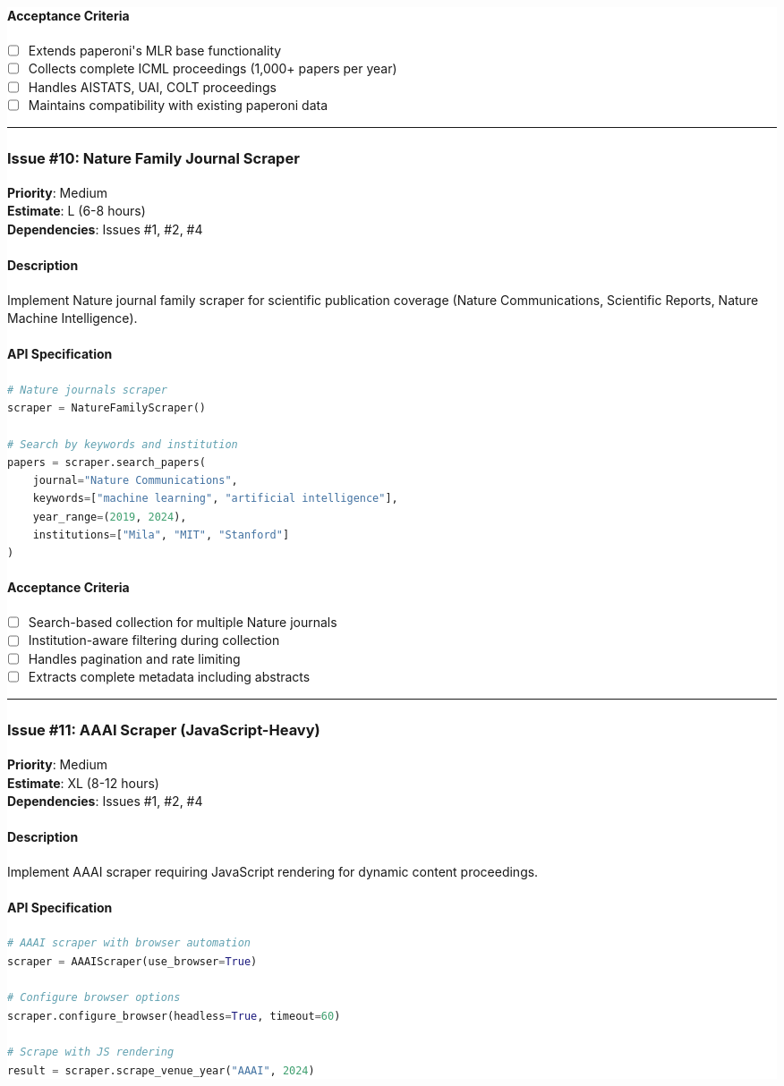 #### Acceptance Criteria
- [ ] Extends paperoni's MLR base functionality
- [ ] Collects complete ICML proceedings (1,000+ papers per year)
- [ ] Handles AISTATS, UAI, COLT proceedings
- [ ] Maintains compatibility with existing paperoni data

---

### Issue #10: Nature Family Journal Scraper
**Priority**: Medium  
**Estimate**: L (6-8 hours)  
**Dependencies**: Issues #1, #2, #4

#### Description
Implement Nature journal family scraper for scientific publication coverage (Nature Communications, Scientific Reports, Nature Machine Intelligence).

#### API Specification
```python
# Nature journals scraper
scraper = NatureFamilyScraper()

# Search by keywords and institution
papers = scraper.search_papers(
    journal="Nature Communications",
    keywords=["machine learning", "artificial intelligence"],
    year_range=(2019, 2024),
    institutions=["Mila", "MIT", "Stanford"]
)
```

#### Acceptance Criteria
- [ ] Search-based collection for multiple Nature journals
- [ ] Institution-aware filtering during collection
- [ ] Handles pagination and rate limiting
- [ ] Extracts complete metadata including abstracts

---

### Issue #11: AAAI Scraper (JavaScript-Heavy)
**Priority**: Medium  
**Estimate**: XL (8-12 hours)  
**Dependencies**: Issues #1, #2, #4

#### Description
Implement AAAI scraper requiring JavaScript rendering for dynamic content proceedings.

#### API Specification
```python
# AAAI scraper with browser automation
scraper = AAAIScraper(use_browser=True)

# Configure browser options
scraper.configure_browser(headless=True, timeout=60)

# Scrape with JS rendering
result = scraper.scrape_venue_year("AAAI", 2024)
```
